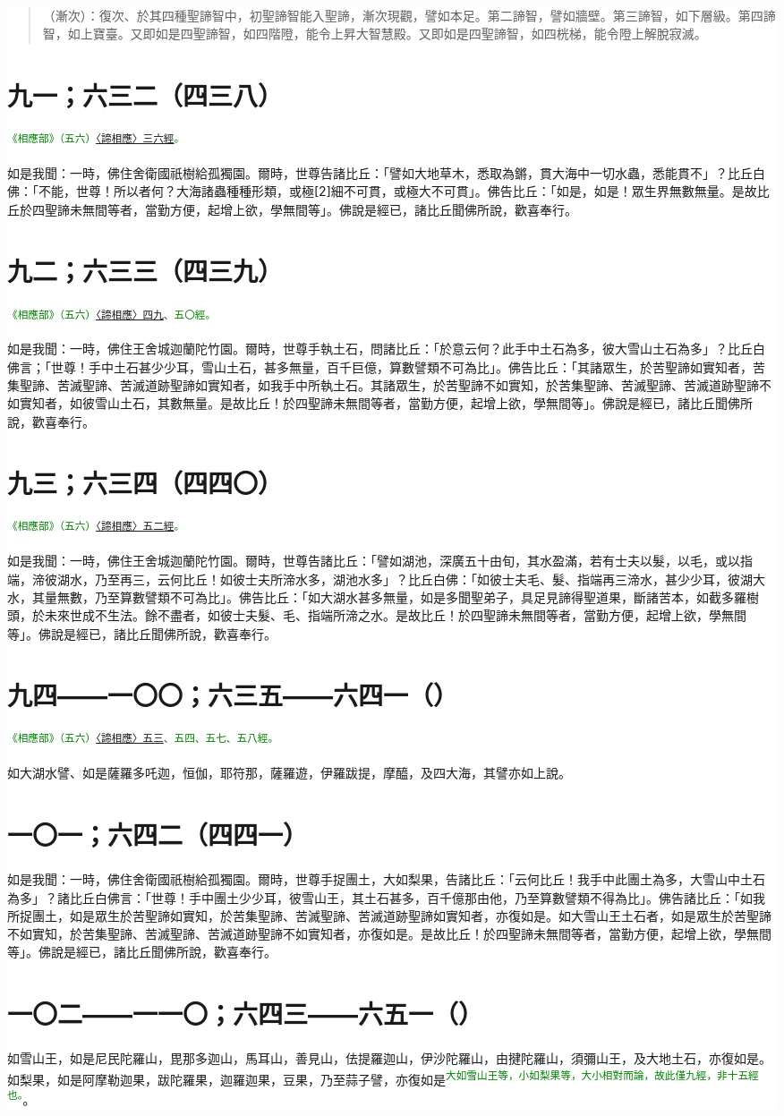 > （漸次）：復次、於其四種聖諦智中，初聖諦智能入聖諦，漸次現觀，譬如本足。第二諦智，譬如牆壁。第三諦智，如下層級。第四諦智，如上寶臺。又即如是四聖諦智，如四階隥，能令上昇大智慧殿。又即如是四聖諦智，如四桄梯，能令隥上解脫寂滅。

# 九一；六三二（四三八）

<sup><font color="green">《相應部》（五六）[〈諦相應〉三六經](https://github.com/gwsice/buddhism/blob/master/%E6%97%A9%E6%9C%9F/%E5%8D%97%E4%BC%A0%E7%9B%B8%E5%BA%94%E9%83%A8/05%E5%A4%A7%E7%AF%87/56%20%E8%B0%9B%E7%9B%B8%E5%BA%943-4.md#56_36)。</font></sup>

如是我聞：一時，佛住舍衛國祇樹給孤獨園。爾時，世尊告諸比丘：「譬如大地草木，悉取為鏘，貫大海中一切水蟲，悉能貫不」？比丘白佛：「不能，世尊！所以者何？大海諸蟲種種形類，或極[2]細不可貫，或極大不可貫」。佛告比丘：「如是，如是！眾生界無數無量。是故比丘於四聖諦未無間等者，當勤方便，起增上欲，學無間等」。佛說是經已，諸比丘聞佛所說，歡喜奉行。

# 九二；六三三（四三九）

<sup><font color="green">《相應部》（五六）[〈諦相應〉四九](https://github.com/gwsice/buddhism/blob/master/%E6%97%A9%E6%9C%9F/%E5%8D%97%E4%BC%A0%E7%9B%B8%E5%BA%94%E9%83%A8/05%E5%A4%A7%E7%AF%87/56%20%E8%B0%9B%E7%9B%B8%E5%BA%945-6.md#56_49)、五〇經。</font></sup>

如是我聞：一時，佛住王舍城迦蘭陀竹園。爾時，世尊手執土石，問諸比丘：「於意云何？此手中土石為多，彼大雪山土石為多」？比丘白佛言；「世尊！手中土石甚少少耳，雪山土石，甚多無量，百千巨億，算數譬類不可為比」。佛告比丘：「其諸眾生，於苦聖諦如實知者，苦集聖諦、苦滅聖諦、苦滅道跡聖諦如實知者，如我手中所執土石。其諸眾生，於苦聖諦不如實知，於苦集聖諦、苦滅聖諦、苦滅道跡聖諦不如實知者，如彼雪山土石，其數無量。是故比丘！於四聖諦未無間等者，當勤方便，起增上欲，學無間等」。佛說是經已，諸比丘聞佛所說，歡喜奉行。

# 九三；六三四（四四〇）

<sup><font color="green">《相應部》（五六）[〈諦相應〉五二經](https://github.com/gwsice/buddhism/blob/master/%E6%97%A9%E6%9C%9F/%E5%8D%97%E4%BC%A0%E7%9B%B8%E5%BA%94%E9%83%A8/05%E5%A4%A7%E7%AF%87/56%20%E8%B0%9B%E7%9B%B8%E5%BA%945-6.md#56_52)。</font></sup>

如是我聞：一時，佛住王舍城迦蘭陀竹園。爾時，世尊告諸比丘：「譬如湖池，深廣五十由旬，其水盈滿，若有士夫以髮，以毛，或以指端，渧彼湖水，乃至再三，云何比丘！如彼士夫所渧水多，湖池水多」？比丘白佛：「如彼士夫毛、髮、指端再三渧水，甚少少耳，彼湖大水，其量無數，乃至算數譬類不可為比」。佛告比丘：「如大湖水甚多無量，如是多聞聖弟子，具足見諦得聖道果，斷諸苦本，如截多羅樹頭，於未來世成不生法。餘不盡者，如彼士夫髮、毛、指端所渧之水。是故比丘！於四聖諦未無間等者，當勤方便，起增上欲，學無間等」。佛說是經已，諸比丘聞佛所說，歡喜奉行。

# 九四——一〇〇；六三五——六四一（）

<sup><font color="green">《相應部》（五六）[〈諦相應〉五三](https://github.com/gwsice/buddhism/blob/master/%E6%97%A9%E6%9C%9F/%E5%8D%97%E4%BC%A0%E7%9B%B8%E5%BA%94%E9%83%A8/05%E5%A4%A7%E7%AF%87/56%20%E8%B0%9B%E7%9B%B8%E5%BA%945-6.md#56_53)、五四、五七、五八經。</font></sup>

如大湖水譬、如是薩羅多吒迦，恒伽，耶符那，薩羅遊，伊羅跋提，摩醯，及四大海，其譬亦如上說。

# 一〇一；六四二（四四一）

如是我聞：一時，佛住舍衛國祇樹給孤獨園。爾時，世尊手捉團土，大如梨果，告諸比丘：「云何比丘！我手中此團土為多，大雪山中土石為多」？諸比丘白佛言：「世尊！手中團土少少耳，彼雪山王，其土石甚多，百千億那由他，乃至算數譬類不得為比」。佛告諸比丘：「如我所捉團土，如是眾生於苦聖諦如實知，於苦集聖諦、苦滅聖諦、苦滅道跡聖諦如實知者，亦復如是。如大雪山王土石者，如是眾生於苦聖諦不如實知，於苦集聖諦、苦滅聖諦、苦滅道跡聖諦不如實知者，亦復如是。是故比丘！於四聖諦未無間等者，當勤方便，起增上欲，學無間等」。佛說是經已，諸比丘聞佛所說，歡喜奉行。

# 一〇二——一一〇；六四三——六五一（）

如雪山王，如是尼民陀羅山，毘那多迦山，馬耳山，善見山，佉提羅迦山，伊沙陀羅山，由揵陀羅山，須彌山王，及大地土石，亦復如是。如梨果，如是阿摩勒迦果，跋陀羅果，迦羅迦果，豆果，乃至蒜子譬，亦復如是<sup><font color="green">大如雪山王等，小如梨果等，大小相對而論，故此僅九經，非十五經也。</font></sup>。
